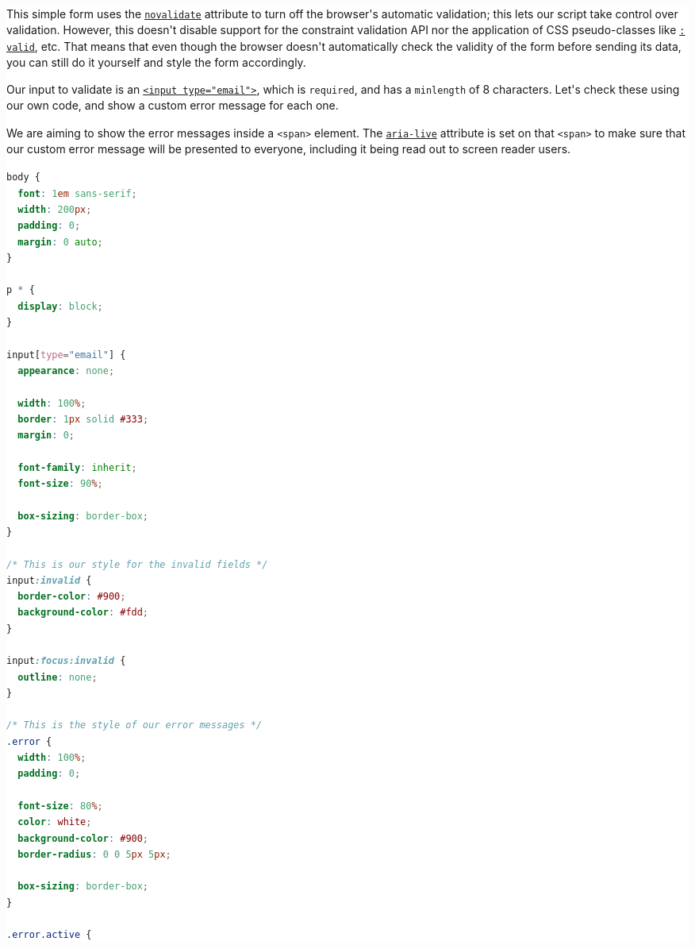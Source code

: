 This simple form uses the [`novalidate`](https://developer.mozilla.org/en-US/docs/Web/HTML/Element/form#novalidate) attribute to turn off the browser's automatic validation; this lets our script take control over validation. However, this doesn't disable support for the constraint validation API nor the application of CSS pseudo-classes like [`:valid`](https://developer.mozilla.org/en-US/docs/Web/CSS/:valid), etc. That means that even though the browser doesn't automatically check the validity of the form before sending its data, you can still do it yourself and style the form accordingly.

Our input to validate is an [`<input type="email">`](https://developer.mozilla.org/en-US/docs/Web/HTML/Element/input/email), which is `required`, and has a `minlength` of 8 characters. Let's check these using our own code, and show a custom error message for each one.

We are aiming to show the error messages inside a `<span>` element. The [`aria-live`](https://developer.mozilla.org/en-US/docs/Web/Accessibility/ARIA/ARIA_Live_Regions) attribute is set on that `<span>` to make sure that our custom error message will be presented to everyone, including it being read out to screen reader users.

```CSS
body {
  font: 1em sans-serif;
  width: 200px;
  padding: 0;
  margin: 0 auto;
}

p * {
  display: block;
}

input[type="email"] {
  appearance: none;

  width: 100%;
  border: 1px solid #333;
  margin: 0;

  font-family: inherit;
  font-size: 90%;

  box-sizing: border-box;
}

/* This is our style for the invalid fields */
input:invalid {
  border-color: #900;
  background-color: #fdd;
}

input:focus:invalid {
  outline: none;
}

/* This is the style of our error messages */
.error {
  width: 100%;
  padding: 0;

  font-size: 80%;
  color: white;
  background-color: #900;
  border-radius: 0 0 5px 5px;

  box-sizing: border-box;
}

.error.active {
```